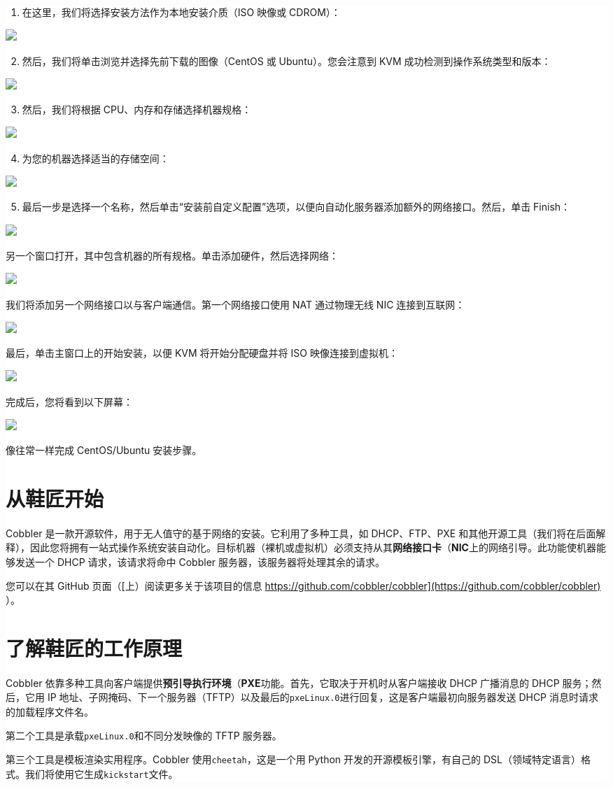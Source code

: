 1.  在这里，我们将选择安装方法作为本地安装介质（ISO 映像或 CDROM）：

![](../images/00134.jpeg)

2.  然后，我们将单击浏览并选择先前下载的图像（CentOS 或 Ubuntu）。您会注意到 KVM 成功检测到操作系统类型和版本：

![](../images/00135.jpeg)

3.  然后，我们将根据 CPU、内存和存储选择机器规格：

![](../images/00136.jpeg)

4.  为您的机器选择适当的存储空间：

![](../images/00137.jpeg)

5.  最后一步是选择一个名称，然后单击“安装前自定义配置”选项，以便向自动化服务器添加额外的网络接口。然后，单击 Finish：

![](../images/00138.jpeg)

另一个窗口打开，其中包含机器的所有规格。单击添加硬件，然后选择网络：

![](../images/00139.jpeg)

我们将添加另一个网络接口以与客户端通信。第一个网络接口使用 NAT 通过物理无线 NIC 连接到互联网：

![](../images/00140.jpeg)

最后，单击主窗口上的开始安装，以便 KVM 将开始分配硬盘并将 ISO 映像连接到虚拟机：

![](../images/00141.jpeg)

完成后，您将看到以下屏幕：

![](../images/00142.jpeg)

像往常一样完成 CentOS/Ubuntu 安装步骤。

# 从鞋匠开始

Cobbler 是一款开源软件，用于无人值守的基于网络的安装。它利用了多种工具，如 DHCP、FTP、PXE 和其他开源工具（我们将在后面解释），因此您将拥有一站式操作系统安装自动化。目标机器（裸机或虚拟机）必须支持从其**网络接口卡**（**NIC**上的网络引导。此功能使机器能够发送一个 DHCP 请求，该请求将命中 Cobbler 服务器，该服务器将处理其余的请求。

您可以在其 GitHub 页面（[上）阅读更多关于该项目的信息 https://github.com/cobbler/cobbler](https://github.com/cobbler/cobbler) ）。

# 了解鞋匠的工作原理

Cobbler 依靠多种工具向客户端提供**预引导执行环境**（**PXE**功能。首先，它取决于开机时从客户端接收 DHCP 广播消息的 DHCP 服务；然后，它用 IP 地址、子网掩码、下一个服务器（TFTP）以及最后的`pxeLinux.0`进行回复，这是客户端最初向服务器发送 DHCP 消息时请求的加载程序文件名。

第二个工具是承载`pxeLinux.0`和不同分发映像的 TFTP 服务器。

第三个工具是模板渲染实用程序。Cobbler 使用`cheetah`，这是一个用 Python 开发的开源模板引擎，有自己的 DSL（领域特定语言）格式。我们将使用它生成`kickstart`文件。
